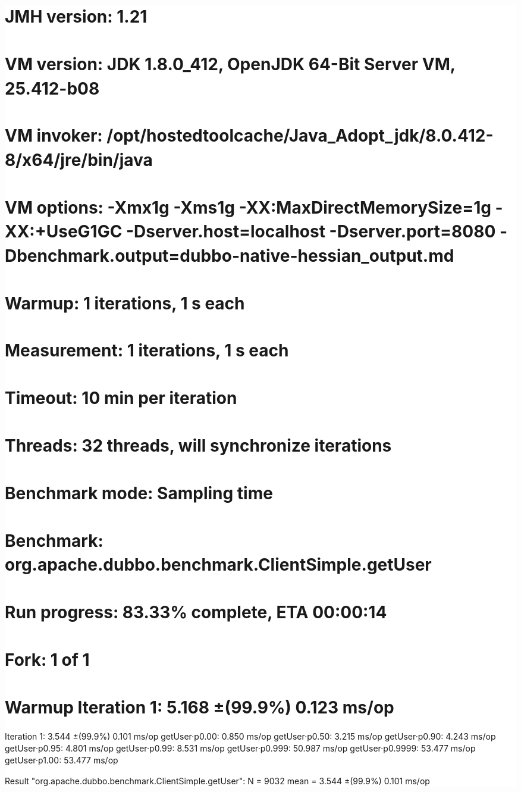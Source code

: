 # JMH version: 1.21
# VM version: JDK 1.8.0_412, OpenJDK 64-Bit Server VM, 25.412-b08
# VM invoker: /opt/hostedtoolcache/Java_Adopt_jdk/8.0.412-8/x64/jre/bin/java
# VM options: -Xmx1g -Xms1g -XX:MaxDirectMemorySize=1g -XX:+UseG1GC -Dserver.host=localhost -Dserver.port=8080 -Dbenchmark.output=dubbo-native-hessian_output.md
# Warmup: 1 iterations, 1 s each
# Measurement: 1 iterations, 1 s each
# Timeout: 10 min per iteration
# Threads: 32 threads, will synchronize iterations
# Benchmark mode: Sampling time
# Benchmark: org.apache.dubbo.benchmark.ClientSimple.getUser

# Run progress: 83.33% complete, ETA 00:00:14
# Fork: 1 of 1
# Warmup Iteration   1: 5.168 ±(99.9%) 0.123 ms/op
Iteration   1: 3.544 ±(99.9%) 0.101 ms/op
                 getUser·p0.00:   0.850 ms/op
                 getUser·p0.50:   3.215 ms/op
                 getUser·p0.90:   4.243 ms/op
                 getUser·p0.95:   4.801 ms/op
                 getUser·p0.99:   8.531 ms/op
                 getUser·p0.999:  50.987 ms/op
                 getUser·p0.9999: 53.477 ms/op
                 getUser·p1.00:   53.477 ms/op



Result "org.apache.dubbo.benchmark.ClientSimple.getUser":
  N = 9032
  mean =      3.544 ±(99.9%) 0.101 ms/op
